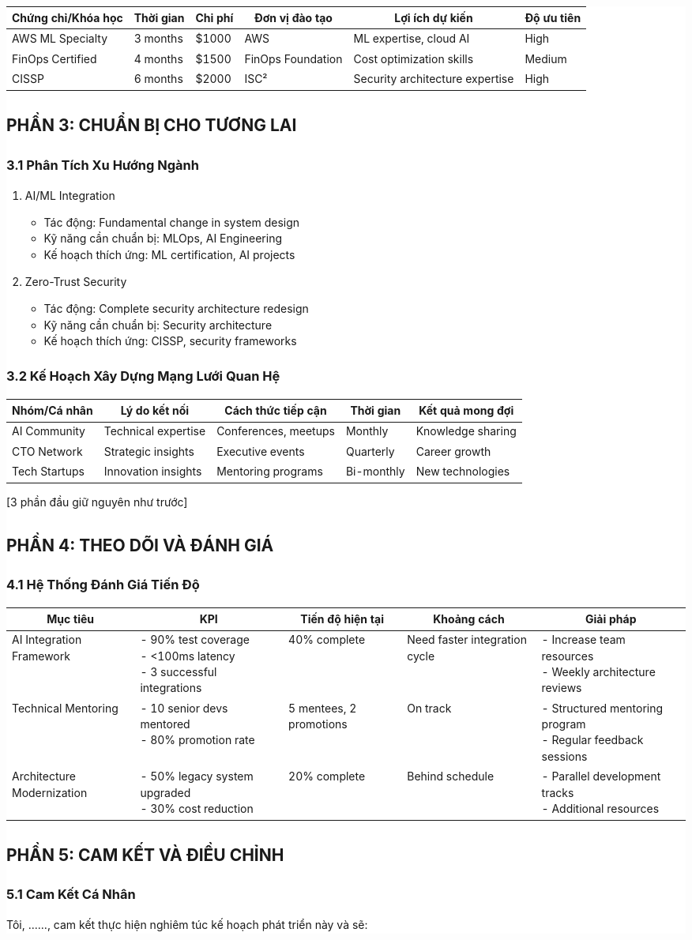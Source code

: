 | Chứng chỉ/Khóa học | Thời gian | Chi phí | Đơn vị đào tạo | Lợi ích dự kiến | Độ ưu tiên |
|-------------------|-----------|---------|----------------|----------------|------------|
| AWS ML Specialty | 3 months | $1000 | AWS | ML expertise, cloud AI | High |
| FinOps Certified | 4 months | $1500 | FinOps Foundation | Cost optimization skills | Medium |
| CISSP | 6 months | $2000 | ISC² | Security architecture expertise | High |

## PHẦN 3: CHUẨN BỊ CHO TƯƠNG LAI

### 3.1 Phân Tích Xu Hướng Ngành
1. AI/ML Integration
   - Tác động: Fundamental change in system design
   - Kỹ năng cần chuẩn bị: MLOps, AI Engineering
   - Kế hoạch thích ứng: ML certification, AI projects

2. Zero-Trust Security
   - Tác động: Complete security architecture redesign
   - Kỹ năng cần chuẩn bị: Security architecture
   - Kế hoạch thích ứng: CISSP, security frameworks

### 3.2 Kế Hoạch Xây Dựng Mạng Lưới Quan Hệ

| Nhóm/Cá nhân | Lý do kết nối | Cách thức tiếp cận | Thời gian | Kết quả mong đợi |
|--------------|---------------|-------------------|-----------|-----------------|
| AI Community | Technical expertise | Conferences, meetups | Monthly | Knowledge sharing |
| CTO Network | Strategic insights | Executive events | Quarterly | Career growth |
| Tech Startups | Innovation insights | Mentoring programs | Bi-monthly | New technologies |

[3 phần đầu giữ nguyên như trước]

## PHẦN 4: THEO DÕI VÀ ĐÁNH GIÁ


### 4.1 Hệ Thống Đánh Giá Tiến Độ

| Mục tiêu | KPI | Tiến độ hiện tại | Khoảng cách | Giải pháp |
|----------|-----|------------------|-------------|-----------|
| AI Integration Framework | - 90% test coverage<br>- <100ms latency<br>- 3 successful integrations | 40% complete | Need faster integration cycle | - Increase team resources<br>- Weekly architecture reviews |
| Technical Mentoring | - 10 senior devs mentored<br>- 80% promotion rate | 5 mentees, 2 promotions | On track | - Structured mentoring program<br>- Regular feedback sessions |
| Architecture Modernization | - 50% legacy system upgraded<br>- 30% cost reduction | 20% complete | Behind schedule | - Parallel development tracks<br>- Additional resources |

## PHẦN 5: CAM KẾT VÀ ĐIỀU CHỈNH

### 5.1 Cam Kết Cá Nhân
Tôi, ......, cam kết thực hiện nghiêm túc kế hoạch phát triển này và sẽ:
